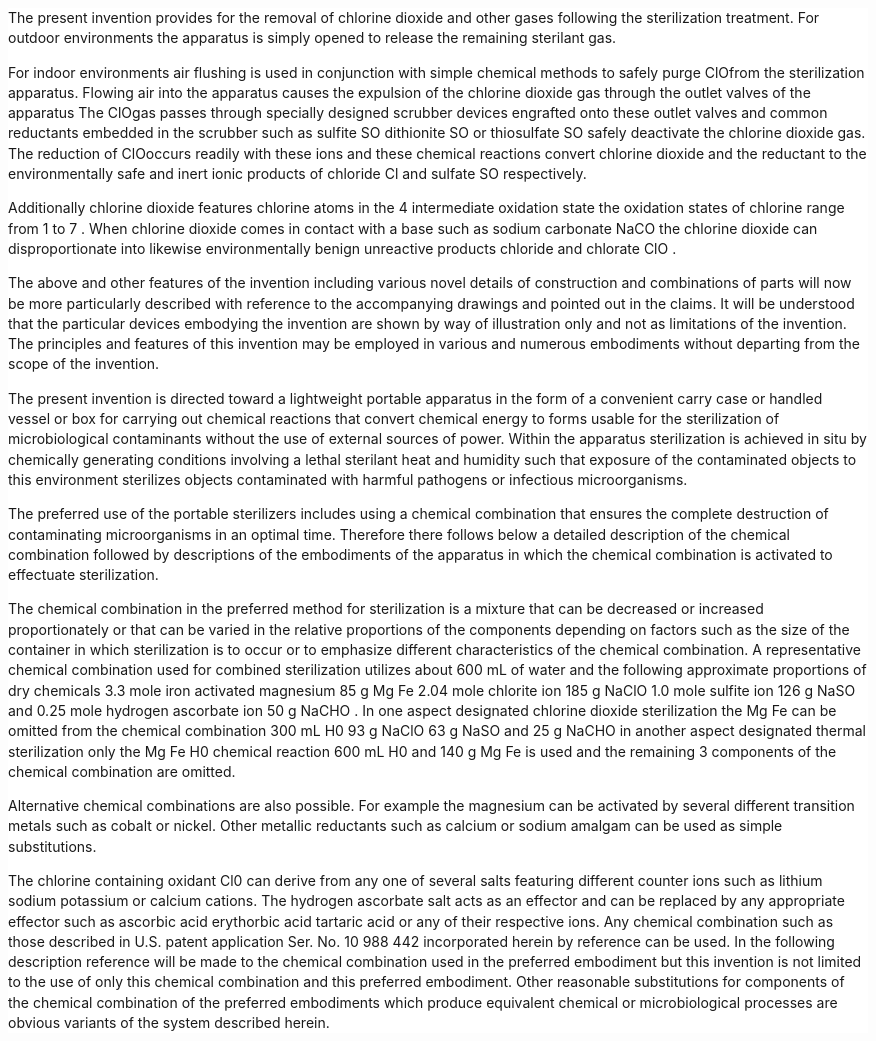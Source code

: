 The present invention provides for the removal of chlorine dioxide and other gases following the sterilization treatment. For outdoor environments the apparatus is simply opened to release the remaining sterilant gas.

For indoor environments air flushing is used in conjunction with simple chemical methods to safely purge ClOfrom the sterilization apparatus. Flowing air into the apparatus causes the expulsion of the chlorine dioxide gas through the outlet valves of the apparatus The ClOgas passes through specially designed scrubber devices engrafted onto these outlet valves and common reductants embedded in the scrubber such as sulfite SO dithionite SO or thiosulfate SO safely deactivate the chlorine dioxide gas. The reduction of ClOoccurs readily with these ions and these chemical reactions convert chlorine dioxide and the reductant to the environmentally safe and inert ionic products of chloride Cl and sulfate SO respectively.

Additionally chlorine dioxide features chlorine atoms in the 4 intermediate oxidation state the oxidation states of chlorine range from 1 to 7 . When chlorine dioxide comes in contact with a base such as sodium carbonate NaCO the chlorine dioxide can disproportionate into likewise environmentally benign unreactive products chloride and chlorate ClO .

The above and other features of the invention including various novel details of construction and combinations of parts will now be more particularly described with reference to the accompanying drawings and pointed out in the claims. It will be understood that the particular devices embodying the invention are shown by way of illustration only and not as limitations of the invention. The principles and features of this invention may be employed in various and numerous embodiments without departing from the scope of the invention.

The present invention is directed toward a lightweight portable apparatus in the form of a convenient carry case or handled vessel or box for carrying out chemical reactions that convert chemical energy to forms usable for the sterilization of microbiological contaminants without the use of external sources of power. Within the apparatus sterilization is achieved in situ by chemically generating conditions involving a lethal sterilant heat and humidity such that exposure of the contaminated objects to this environment sterilizes objects contaminated with harmful pathogens or infectious microorganisms.

The preferred use of the portable sterilizers includes using a chemical combination that ensures the complete destruction of contaminating microorganisms in an optimal time. Therefore there follows below a detailed description of the chemical combination followed by descriptions of the embodiments of the apparatus in which the chemical combination is activated to effectuate sterilization.

The chemical combination in the preferred method for sterilization is a mixture that can be decreased or increased proportionately or that can be varied in the relative proportions of the components depending on factors such as the size of the container in which sterilization is to occur or to emphasize different characteristics of the chemical combination. A representative chemical combination used for combined sterilization utilizes about 600 mL of water and the following approximate proportions of dry chemicals 3.3 mole iron activated magnesium 85 g Mg Fe 2.04 mole chlorite ion 185 g NaClO 1.0 mole sulfite ion 126 g NaSO and 0.25 mole hydrogen ascorbate ion 50 g NaCHO . In one aspect designated chlorine dioxide sterilization the Mg Fe can be omitted from the chemical combination 300 mL H0 93 g NaClO 63 g NaSO and 25 g NaCHO in another aspect designated thermal sterilization only the Mg Fe H0 chemical reaction 600 mL H0 and 140 g Mg Fe is used and the remaining 3 components of the chemical combination are omitted.

Alternative chemical combinations are also possible. For example the magnesium can be activated by several different transition metals such as cobalt or nickel. Other metallic reductants such as calcium or sodium amalgam can be used as simple substitutions.

The chlorine containing oxidant Cl0 can derive from any one of several salts featuring different counter ions such as lithium sodium potassium or calcium cations. The hydrogen ascorbate salt acts as an effector and can be replaced by any appropriate effector such as ascorbic acid erythorbic acid tartaric acid or any of their respective ions. Any chemical combination such as those described in U.S. patent application Ser. No. 10 988 442 incorporated herein by reference can be used. In the following description reference will be made to the chemical combination used in the preferred embodiment but this invention is not limited to the use of only this chemical combination and this preferred embodiment. Other reasonable substitutions for components of the chemical combination of the preferred embodiments which produce equivalent chemical or microbiological processes are obvious variants of the system described herein.
